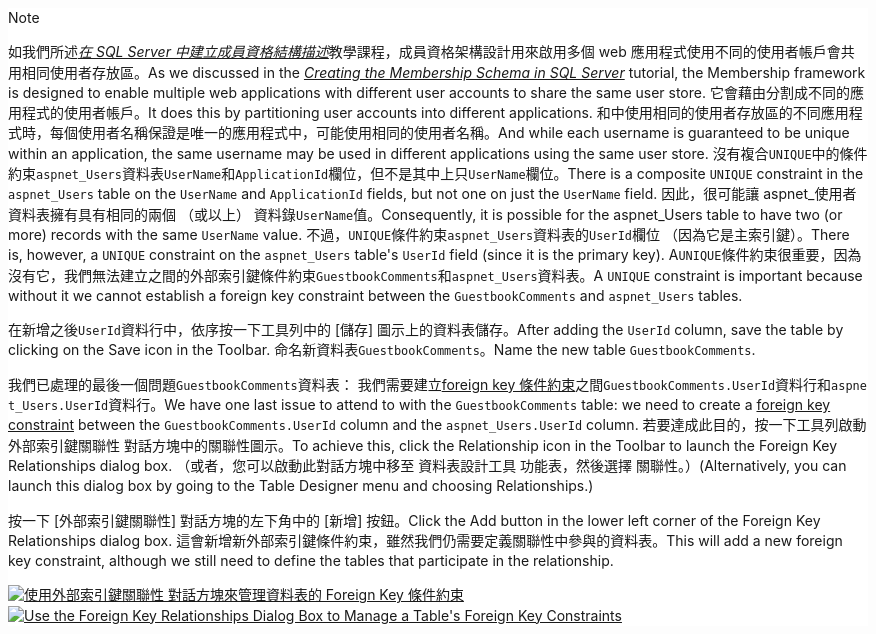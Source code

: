 > [!NOTE]
> <span data-ttu-id="a6f7e-155">如我們所述[*在 SQL Server 中建立成員資格結構描述*](creating-the-membership-schema-in-sql-server-vb.md)教學課程，成員資格架構設計用來啟用多個 web 應用程式使用不同的使用者帳戶會共用相同使用者存放區。</span><span class="sxs-lookup"><span data-stu-id="a6f7e-155">As we discussed in the [*Creating the Membership Schema in SQL Server*](creating-the-membership-schema-in-sql-server-vb.md) tutorial, the Membership framework is designed to enable multiple web applications with different user accounts to share the same user store.</span></span> <span data-ttu-id="a6f7e-156">它會藉由分割成不同的應用程式的使用者帳戶。</span><span class="sxs-lookup"><span data-stu-id="a6f7e-156">It does this by partitioning user accounts into different applications.</span></span> <span data-ttu-id="a6f7e-157">和中使用相同的使用者存放區的不同應用程式時，每個使用者名稱保證是唯一的應用程式中，可能使用相同的使用者名稱。</span><span class="sxs-lookup"><span data-stu-id="a6f7e-157">And while each username is guaranteed to be unique within an application, the same username may be used in different applications using the same user store.</span></span> <span data-ttu-id="a6f7e-158">沒有複合`UNIQUE`中的條件約束`aspnet_Users`資料表`UserName`和`ApplicationId`欄位，但不是其中上只`UserName`欄位。</span><span class="sxs-lookup"><span data-stu-id="a6f7e-158">There is a composite `UNIQUE` constraint in the `aspnet_Users` table on the `UserName` and `ApplicationId` fields, but not one on just the `UserName` field.</span></span> <span data-ttu-id="a6f7e-159">因此，很可能讓 aspnet\_使用者資料表擁有具有相同的兩個 （或以上） 資料錄`UserName`值。</span><span class="sxs-lookup"><span data-stu-id="a6f7e-159">Consequently, it is possible for the aspnet\_Users table to have two (or more) records with the same `UserName` value.</span></span> <span data-ttu-id="a6f7e-160">不過，`UNIQUE`條件約束`aspnet_Users`資料表的`UserId`欄位 （因為它是主索引鍵）。</span><span class="sxs-lookup"><span data-stu-id="a6f7e-160">There is, however, a `UNIQUE` constraint on the `aspnet_Users` table's `UserId` field (since it is the primary key).</span></span> <span data-ttu-id="a6f7e-161">A`UNIQUE`條件約束很重要，因為沒有它，我們無法建立之間的外部索引鍵條件約束`GuestbookComments`和`aspnet_Users`資料表。</span><span class="sxs-lookup"><span data-stu-id="a6f7e-161">A `UNIQUE` constraint is important because without it we cannot establish a foreign key constraint between the `GuestbookComments` and `aspnet_Users` tables.</span></span>


<span data-ttu-id="a6f7e-162">在新增之後`UserId`資料行中，依序按一下工具列中的 [儲存] 圖示上的資料表儲存。</span><span class="sxs-lookup"><span data-stu-id="a6f7e-162">After adding the `UserId` column, save the table by clicking on the Save icon in the Toolbar.</span></span> <span data-ttu-id="a6f7e-163">命名新資料表`GuestbookComments`。</span><span class="sxs-lookup"><span data-stu-id="a6f7e-163">Name the new table `GuestbookComments`.</span></span>

<span data-ttu-id="a6f7e-164">我們已處理的最後一個問題`GuestbookComments`資料表： 我們需要建立[foreign key 條件約束](https://msdn.microsoft.com/library/ms175464.aspx)之間`GuestbookComments.UserId`資料行和`aspnet_Users.UserId`資料行。</span><span class="sxs-lookup"><span data-stu-id="a6f7e-164">We have one last issue to attend to with the `GuestbookComments` table: we need to create a [foreign key constraint](https://msdn.microsoft.com/library/ms175464.aspx) between the `GuestbookComments.UserId` column and the `aspnet_Users.UserId` column.</span></span> <span data-ttu-id="a6f7e-165">若要達成此目的，按一下工具列啟動外部索引鍵關聯性 對話方塊中的關聯性圖示。</span><span class="sxs-lookup"><span data-stu-id="a6f7e-165">To achieve this, click the Relationship icon in the Toolbar to launch the Foreign Key Relationships dialog box.</span></span> <span data-ttu-id="a6f7e-166">（或者，您可以啟動此對話方塊中移至 資料表設計工具 功能表，然後選擇 關聯性。）</span><span class="sxs-lookup"><span data-stu-id="a6f7e-166">(Alternatively, you can launch this dialog box by going to the Table Designer menu and choosing Relationships.)</span></span>

<span data-ttu-id="a6f7e-167">按一下 [外部索引鍵關聯性] 對話方塊的左下角中的 [新增] 按鈕。</span><span class="sxs-lookup"><span data-stu-id="a6f7e-167">Click the Add button in the lower left corner of the Foreign Key Relationships dialog box.</span></span> <span data-ttu-id="a6f7e-168">這會新增新外部索引鍵條件約束，雖然我們仍需要定義關聯性中參與的資料表。</span><span class="sxs-lookup"><span data-stu-id="a6f7e-168">This will add a new foreign key constraint, although we still need to define the tables that participate in the relationship.</span></span>


<span data-ttu-id="a6f7e-169">[![使用外部索引鍵關聯性 對話方塊來管理資料表的 Foreign Key 條件約束](storing-additional-user-information-vb/_static/image8.png)](storing-additional-user-information-vb/_static/image7.png)</span><span class="sxs-lookup"><span data-stu-id="a6f7e-169">[![Use the Foreign Key Relationships Dialog Box to Manage a Table's Foreign Key Constraints](storing-additional-user-information-vb/_static/image8.png)](storing-additional-user-information-vb/_static/image7.png)</span></span>
